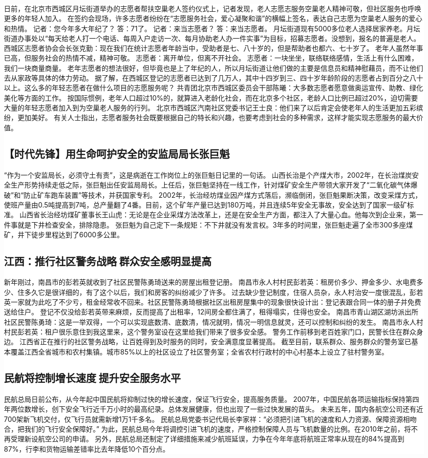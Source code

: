 
日前，在北京市西城区月坛街道举办的志愿者帮扶空巢老人签约仪式上，记者发现，老人志愿志服务空巢老人精神可敬，但社区服务也呼唤更多的年轻人加入。
在签约会现场，许多志愿者纷纷在“志愿服务社会，爱心凝聚和谐”的横幅上签名，表达自己志愿为空巢老人服务的爱心和热情。
记者：您今年多大年纪了？
答：71了。
记者：来当志愿者？
答：来当志愿者。
月坛街道现有5000多位老人选择居家养老。月坛街道办事处以“每天给老人打一个电话、每周入户走访一次、每月协助老人办一件实事”为目标，招募志愿者。没想到，报名的普遍是老人。
西城区志愿者协会会长张克勤：现在我们在统计志愿者年龄当中，受助者是七、八十岁的，但是帮助者也都六、七十岁了。
老年人虽然年事已高，但服务社会的热情不减，精神可敬。
志愿者：离开单位，但离不开社会。
志愿者：一块坐坐，联络联络感情，生活上有什么困难，我们一块商量商量。
老年志愿者的想法很好，但毕竟也是上了年纪的人，所以月坛街道让他们做的主要是信息员和精神慰藉员，而不让他们去从家政等具体的体力劳动。
据了解，在西城区登记的志愿者已达到了几万人，其中十四岁到三、四十岁年龄阶段的志愿者占到百分之八十以上。这么多的年轻志愿者在做什么项目的志愿服务呢？
共青团北京市西城区委员会干部陈曦：大多数志愿者愿意做奥运宣传、助教、绿化美化等方面的工作。
按国际惯例，老年人口超过10%的，就算进入老龄化社会，而在北京多个社区，老龄人口比例已超过20%，迫切需要大量的年轻志愿者加入到为空巢老人服务的行列。
北京市西城区汽南社区党委书记王士良：他们来了以后肯定会使老年人的生活更加五彩缤纷，更加美好。
有关人士指出，志愿者服务社会既要根据自己的特长和兴趣，也要考虑到社会的多种需求，这样才能实现志愿服务的最大价值。


## 【时代先锋】用生命呵护安全的安监局局长张巨魁


“作为一个安监局长，必须守土有责”，这是病逝在工作岗位上的张巨魁日记里的一句话。
山西长治是个产煤大市，2002年，在长治煤炭安全生产形势持续走低之际，张巨魁出任安监局局长。上任后，张巨魁坚持在一线工作，针对煤矿安全生产带领大家开发了“二氧化碳气体爆破”和“防止矿车跑车装置”等技术，并获国家专利。
2002年，长治经坊煤业因产煤方式落后，濒临倒闭，张巨魁果断决策，改变采煤方式，使班产量由0.5吨提高到7吨，总产量翻了4番。目前，这个矿年产量已达到180万吨，并且连续5年安全无事故，安全达到了国家一级矿标准。
山西省长治经坊煤矿董事长王山虎：无论是在企业采煤方法改革上，还是在安全生产方面，都注入了大量心血。他每次到企业来，第一件事就是下井检查安全，排除隐患。
张巨魁为自己定下一条规矩：不下井就没有发言权。3年多的时间里，张巨魁走遍了全市300多座煤矿，井下徒步里程达到了6000多公里。


## 江西：推行社区警务战略 群众安全感明显提高


新年刚过，南昌市的彭若英就收到了社区民警陈勇琦送来的房屋出租登记册。
南昌市永人村村民彭若英：租房价多少、押金多少、水电费多少、住多久它是很详细的，有了这个以后，我们和房客的纠纷减少了许多。
过去缺少登记制度，住宿人员杂，永人村治安一度很混乱，彭若英一家就为此吃了不少亏，租金经常收不回来。社区民警陈勇琦根据社区出租房屋集中的现象很快设计出：登记表跟合同一体的册子并免费送给住户。
登记不仅没给彭若英带来麻烦，反而提高了出租率，12间房全都住满了，租得塌实，住得也安全。
南昌市青山湖区湖坊派出所社区民警陈勇琦：这是一举双得，一个可以实现底数清、底数清，情况就明，情况一明信息就灵，还可以控制和纠纷的发生。
南昌市永人村村民彭若英：租户很乐意住到我这里来，这个警务室设在这里给我们带来了很多安全感。
警务工作前移到老百姓家门口，民警长住在群众身边。 江西省正在推行的社区警务战略，让百姓得到及时服务的同时，安全满意度显著提高。
截至目前，联系群众、服务群众的警务室已基本覆盖江西全省城市和农村集镇。城市85%以上的社区设立了社区警务室；全省农村行政村的中心村基本上设立了驻村警务室。


## 民航将控制增长速度 提升安全服务水平


民航总局日前公布，从今年起中国民航将抑制过快的增长速度，保证飞行安全，提高服务质量。
2007年，中国民航各项运输指标保持第四年两位数增长，创下安全飞行近千万小时的最高纪录。总体发展健康，但也出现了一些过快发展的苗头。
未来五年，国内各航空公司还有近700架新飞机交付，仅飞行员就需新增1万1千多名。
民航总局党委书记代局长李家祥：“必须把引进飞机的速度和人力资源、保障资源相吻合，把我们的飞行安全保障好。”
为此，民航总局今年将调控引进飞机的速度，严格控制保障人员与飞机数量的比例。在2010年之前，将不再受理新设航空公司的申请。
另外，民航总局还制定了详细措施来减少航班延误，力争在今年年底将航班正常率从现在的84%提高到87%，行李和货物运输差错率比去年降低10个百分点。
